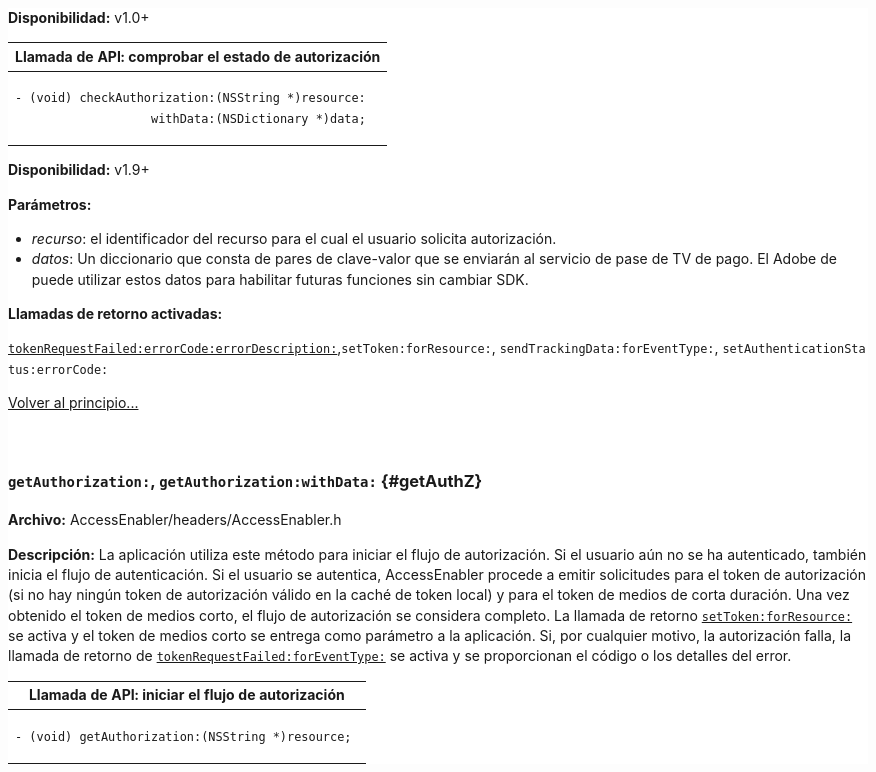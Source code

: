**Disponibilidad:** v1.0+

<table class="pass_api_table">
<colgroup>
<col style="width: 100%" />
</colgroup>
<thead>
<tr class="header">
<th>Llamada de API: comprobar el estado de autorización</th>
</tr>
</thead>
<tbody>
<tr class="odd">
<td><pre><code>- (void) checkAuthorization:(NSString *)resource:
                   withData:(NSDictionary *)data; </code></pre></td>
</tr>
</tbody>
</table>

**Disponibilidad:** v1.9+

**Parámetros:**

* *recurso*: el identificador del recurso para el cual el usuario solicita autorización.
* *datos*: Un diccionario que consta de pares de clave-valor que se enviarán al servicio de pase de TV de pago. El Adobe de puede utilizar estos datos para habilitar futuras funciones sin cambiar SDK.

**Llamadas de retorno activadas:**

[`tokenRequestFailed:errorCode:errorDescription:`](#tokenReqFailed),`setToken:forResource:`, `sendTrackingData:forEventType:`, `setAuthenticationStatus:errorCode:`

[Volver al principio...](#apis)

</br>

### `getAuthorization:`, `getAuthorization:withData:` {#getAuthZ}

**Archivo:** AccessEnabler/headers/AccessEnabler.h

**Descripción:** La aplicación utiliza este método para iniciar el flujo de autorización. Si el usuario aún no se ha autenticado, también inicia el flujo de autenticación. Si el usuario se autentica, AccessEnabler procede a emitir solicitudes para el token de autorización (si no hay ningún token de autorización válido en la caché de token local) y para el token de medios de corta duración. Una vez obtenido el token de medios corto, el flujo de autorización se considera completo. La llamada de retorno [`setToken:forResource:`](#setToken) se activa y el token de medios corto se entrega como parámetro a la aplicación. Si, por cualquier motivo, la autorización falla, la llamada de retorno de [`tokenRequestFailed:forEventType:`](#tokenReqFailed) se activa y se proporcionan el código o los detalles del error.

<table class="pass_api_table">
<colgroup>
<col style="width: 100%" />
</colgroup>
<thead>
<tr class="header">
<th>Llamada de API: iniciar el flujo de autorización</th>
</tr>
</thead>
<tbody>
<tr class="odd">
<td><pre><code>- (void) getAuthorization:(NSString *)resource; </code></pre></td>
</tr>
</tbody>
</table>
